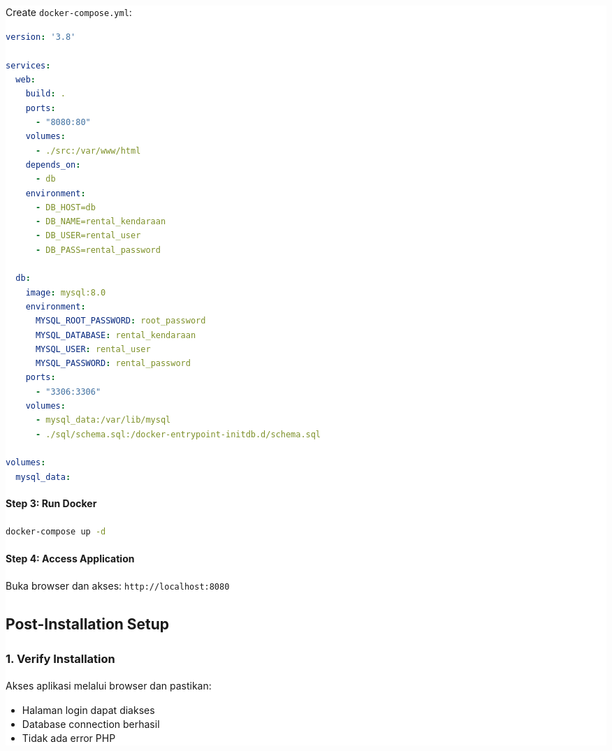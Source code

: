 Create `docker-compose.yml`:
```yaml
version: '3.8'

services:
  web:
    build: .
    ports:
      - "8080:80"
    volumes:
      - ./src:/var/www/html
    depends_on:
      - db
    environment:
      - DB_HOST=db
      - DB_NAME=rental_kendaraan
      - DB_USER=rental_user
      - DB_PASS=rental_password

  db:
    image: mysql:8.0
    environment:
      MYSQL_ROOT_PASSWORD: root_password
      MYSQL_DATABASE: rental_kendaraan
      MYSQL_USER: rental_user
      MYSQL_PASSWORD: rental_password
    ports:
      - "3306:3306"
    volumes:
      - mysql_data:/var/lib/mysql
      - ./sql/schema.sql:/docker-entrypoint-initdb.d/schema.sql

volumes:
  mysql_data:
```

#### Step 3: Run Docker
```bash
docker-compose up -d
```

#### Step 4: Access Application
Buka browser dan akses: `http://localhost:8080`

## Post-Installation Setup

### 1. Verify Installation
Akses aplikasi melalui browser dan pastikan:
- Halaman login dapat diakses
- Database connection berhasil
- Tidak ada error PHP
